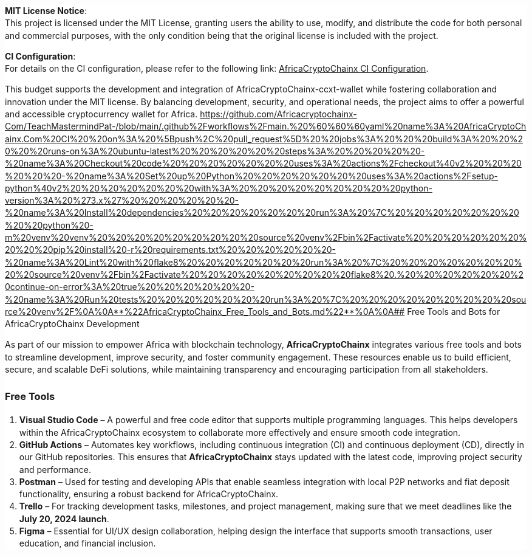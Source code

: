 
**MIT License Notice**:  
This project is licensed under the MIT License, granting users the ability to use, modify, and distribute the code for both personal and commercial purposes, with the only condition being that the original license is included with the project.

**CI Configuration**:  
For details on the CI configuration, please refer to the following link: [AfricaCryptoChainx CI Configuration](https://github.com/Africacryptochainx-Com/TeachMastermindPat-/blob/main/.github%2Fworkflows%2Fmain.%20%60%60%60yaml%20name%3A%20AfricaCryptoChainx.Com%20CI%20%20on%3A%20%5Bpush%2C%20pull_request%5D%20%20jobs%3A%20%20%20build%3A%20%20%20%20%20runs-on%3A%20ubuntu-latest%20%20%20%20%20%20steps%3A%20%20%20%20%20-%20name%3A%20Checkout%20code%20%20%20%20%20%20%20uses%3A%20actions%2Fcheckout%40v2%20%20%20%20%20%20-%20name%3A%20Set%20up%20Python%20%20%20%20%20%20%20uses%3A%20actions%2Fsetup-python%40v2%20%20%20%20%20%20%20with%3A%20%20%20%20%20%20%20%20%20python-version%3A%20%273.x%27%20%20%20%20%20%20-%20name%3A%20Install%20dependencies%20%20%20%20%20%20%20run%3A%20%7C%20%20%20%20%20%20%20%20%20python%20-m%20venv%20venv%20%20%20%20%20%20%20%20%20source%20venv%2Fbin%2Factivate%20%20%20%20%20%20%20%20%20pip%20install%20-r%20requirements.txt%20%20%20%20%20%20-%20name%3A%20Lint%20with%20flake8%20%20%20%20%20%20%20run%3A%20%7C%20%20%20%20%20%20%20%20%20source%20venv%2Fbin%2Factivate%20%20%20%20%20%20%20%20%20flake8%20.%20%20%20%20%20%20%20continue-on-error%3A%20true%20%20%20%20%20%20-%20name%3A%20Run%20tests%20%20%20%20%20%20%20run%3A%20%7C%20%20%20%20%20%20%20%20%20source%20venv%2F).

This budget supports the development and integration of AfricaCryptoChainx-ccxt-wallet while fostering collaboration and innovation under the MIT license. By balancing development, security, and operational needs, the project aims to offer a powerful and accessible cryptocurrency wallet for Africa.
https://github.com/Africacryptochainx-Com/TeachMastermindPat-/blob/main/.github%2Fworkflows%2Fmain.%20%60%60%60yaml%20name%3A%20AfricaCryptoChainx.Com%20CI%20%20on%3A%20%5Bpush%2C%20pull_request%5D%20%20jobs%3A%20%20%20build%3A%20%20%20%20%20runs-on%3A%20ubuntu-latest%20%20%20%20%20%20steps%3A%20%20%20%20%20-%20name%3A%20Checkout%20code%20%20%20%20%20%20%20uses%3A%20actions%2Fcheckout%40v2%20%20%20%20%20%20-%20name%3A%20Set%20up%20Python%20%20%20%20%20%20%20uses%3A%20actions%2Fsetup-python%40v2%20%20%20%20%20%20%20with%3A%20%20%20%20%20%20%20%20%20python-version%3A%20%273.x%27%20%20%20%20%20%20-%20name%3A%20Install%20dependencies%20%20%20%20%20%20%20run%3A%20%7C%20%20%20%20%20%20%20%20%20python%20-m%20venv%20venv%20%20%20%20%20%20%20%20%20source%20venv%2Fbin%2Factivate%20%20%20%20%20%20%20%20%20pip%20install%20-r%20requirements.txt%20%20%20%20%20%20-%20name%3A%20Lint%20with%20flake8%20%20%20%20%20%20%20run%3A%20%7C%20%20%20%20%20%20%20%20%20source%20venv%2Fbin%2Factivate%20%20%20%20%20%20%20%20%20flake8%20.%20%20%20%20%20%20%20continue-on-error%3A%20true%20%20%20%20%20%20-%20name%3A%20Run%20tests%20%20%20%20%20%20%20run%3A%20%7C%20%20%20%20%20%20%20%20%20source%20venv%2F%0A%0A**%22AfricaCryptoChainx_Free_Tools_and_Bots.md%22**%0A%0A## Free Tools and Bots for AfricaCryptoChainx Development

As part of our mission to empower Africa with blockchain technology, **AfricaCryptoChainx** integrates various free tools and bots to streamline development, improve security, and foster community engagement. These resources enable us to build efficient, secure, and scalable DeFi solutions, while maintaining transparency and encouraging participation from all stakeholders.

### Free Tools
1. **Visual Studio Code** – A powerful and free code editor that supports multiple programming languages. This helps developers within the AfricaCryptoChainx ecosystem to collaborate more effectively and ensure smooth code integration.
2. **GitHub Actions** – Automates key workflows, including continuous integration (CI) and continuous deployment (CD), directly in our GitHub repositories. This ensures that **AfricaCryptoChainx** stays updated with the latest code, improving project security and performance.
3. **Postman** – Used for testing and developing APIs that enable seamless integration with local P2P networks and fiat deposit functionality, ensuring a robust backend for AfricaCryptoChainx.
4. **Trello** – For tracking development tasks, milestones, and project management, making sure that we meet deadlines like the **July 20, 2024 launch**.
5. **Figma** – Essential for UI/UX design collaboration, helping design the interface that supports smooth transactions, user education, and financial inclusion.
